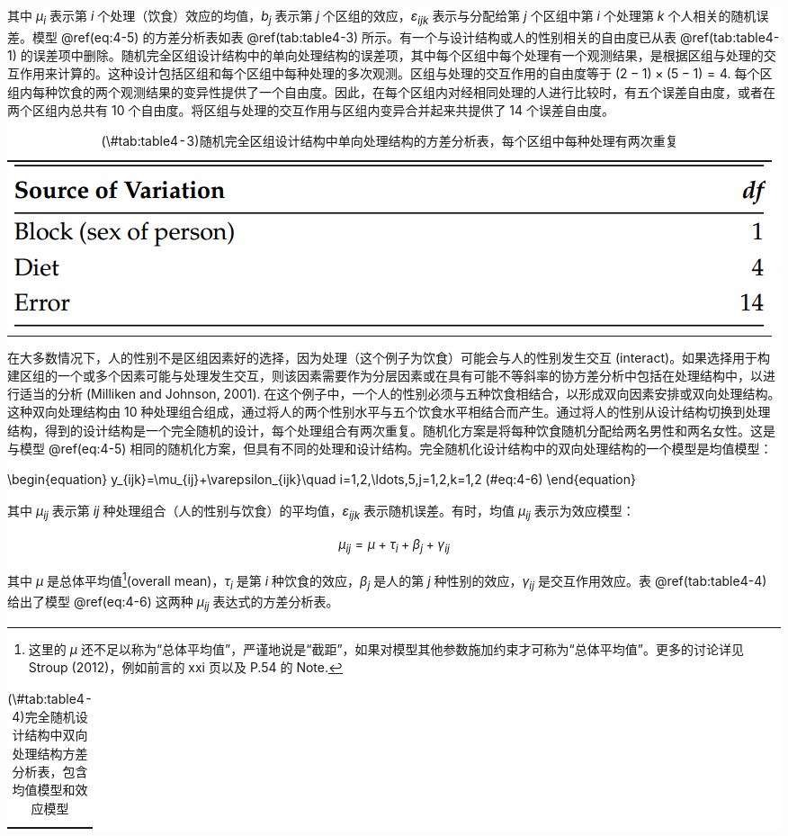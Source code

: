 其中 $\mu_i$ 表示第 $i$ 个处理（饮食）效应的均值，$b_j$ 表示第 $j$ 个区组的效应，$\varepsilon_{ijk}$ 表示与分配给第 $j$ 个区组中第 $i$ 个处理第 $k$ 个人相关的随机误差。模型 \@ref(eq:4-5) 的方差分析表如表 \@ref(tab:table4-3) 所示。有一个与设计结构或人的性别相关的自由度已从表 \@ref(tab:table4-1) 的误差项中删除。随机完全区组设计结构中的单向处理结构的误差项，其中每个区组中每个处理有一个观测结果，是根据区组与处理的交互作用来计算的。这种设计包括区组和每个区组中每种处理的多次观测。区组与处理的交互作用的自由度等于 $(2-1)×(5-1)=4$. 每个区组内每种饮食的两个观测结果的变异性提供了一个自由度。因此，在每个区组内对经相同处理的人进行比较时，有五个误差自由度，或者在两个区组内总共有 $10$ 个自由度。将区组与处理的交互作用与区组内变异合并起来共提供了 $14$ 个误差自由度。

<table class="table table-condensed" style="margin-left: auto; margin-right: auto;">
<caption>(\#tab:table4-3)随机完全区组设计结构中单向处理结构的方差分析表，每个区组中每种处理有两次重复</caption>
 <thead>
  <tr>
   <th style="text-align:center;color: white !important;background-color: white !important;font-size: 0px;"> x </th>
  </tr>
 </thead>
<tbody>
  <tr>
   <td style="text-align:center;">  <img src="table/table%204.3.png">
</td>
  </tr>
</tbody>
</table>

在大多数情况下，人的性别不是区组因素好的选择，因为处理（这个例子为饮食）可能会与人的性别发生交互 (interact)。如果选择用于构建区组的一个或多个因素可能与处理发生交互，则该因素需要作为分层因素或在具有可能不等斜率的协方差分析中包括在处理结构中，以进行适当的分析 (Milliken and Johnson, 2001). 在这个例子中，一个人的性别必须与五种饮食相结合，以形成双向因素安排或双向处理结构。这种双向处理结构由 $10$ 种处理组合组成，通过将人的两个性别水平与五个饮食水平相结合而产生。通过将人的性别从设计结构切换到处理结构，得到的设计结构是一个完全随机的设计，每个处理组合有两次重复。随机化方案是将每种饮食随机分配给两名男性和两名女性。这是与模型 \@ref(eq:4-5) 相同的随机化方案，但具有不同的处理和设计结构。完全随机化设计结构中的双向处理结构的一个模型是均值模型：

\begin{equation}
y_{ijk}=\mu_{ij}+\varepsilon_{ijk}\quad i=1,2,\ldots,5,j=1,2,k=1,2
(#eq:4-6)
\end{equation}

其中 $\mu_{ij}$ 表示第 $ij$ 种处理组合（人的性别与饮食）的平均值，$\varepsilon_{ijk}$ 表示随机误差。有时，均值 $\mu_{ij}$ 表示为效应模型：

$$\mu_{ij}=\mu+\tau_i+\beta_j+\gamma_{ij}$$

[^overallmean]: 这里的 $\mu$ 还不足以称为“总体平均值”，严谨地说是“截距”，如果对模型其他参数施加约束才可称为“总体平均值”。更多的讨论详见 Stroup (2012)，例如前言的 xxi 页以及 P.54 的 Note.

其中 $\mu$ 是总体平均值[^overallmean](overall mean)，$\tau_i$ 是第 $i$ 种饮食的效应，$\beta_j$ 是人的第 $j$ 种性别的效应，$\gamma_{ij}$ 是交互作用效应。表 \@ref(tab:table4-4) 给出了模型 \@ref(eq:4-6) 这两种 $\mu_{ij}$ 表达式的方差分析表。

<table class="table table-condensed" style="margin-left: auto; margin-right: auto;">
<caption>(\#tab:table4-4)完全随机设计结构中双向处理结构方差分析表，包含均值模型和效应模型</caption>
 <thead>
  <tr>
   <th style="text-align:center;color: white !important;background-color: white !important;font-size: 0px;"> x </th>
  </tr>
 </thead>
<tbody>
  <tr>

[^row]: 也可译作 “排”，即图 \@ref(fig:figure4-1) 中的竖线。
[^connectd]: 见 \@ref(sec6-3-2) 节。
[^connectedblocktreatmentdf]: 原文：The degrees of freedom associated with this connected block–treatment arrangement are computed from the degrees of freedom associated with the block by treatment interaction as if all combinations were observed minus the number of empty cells.
